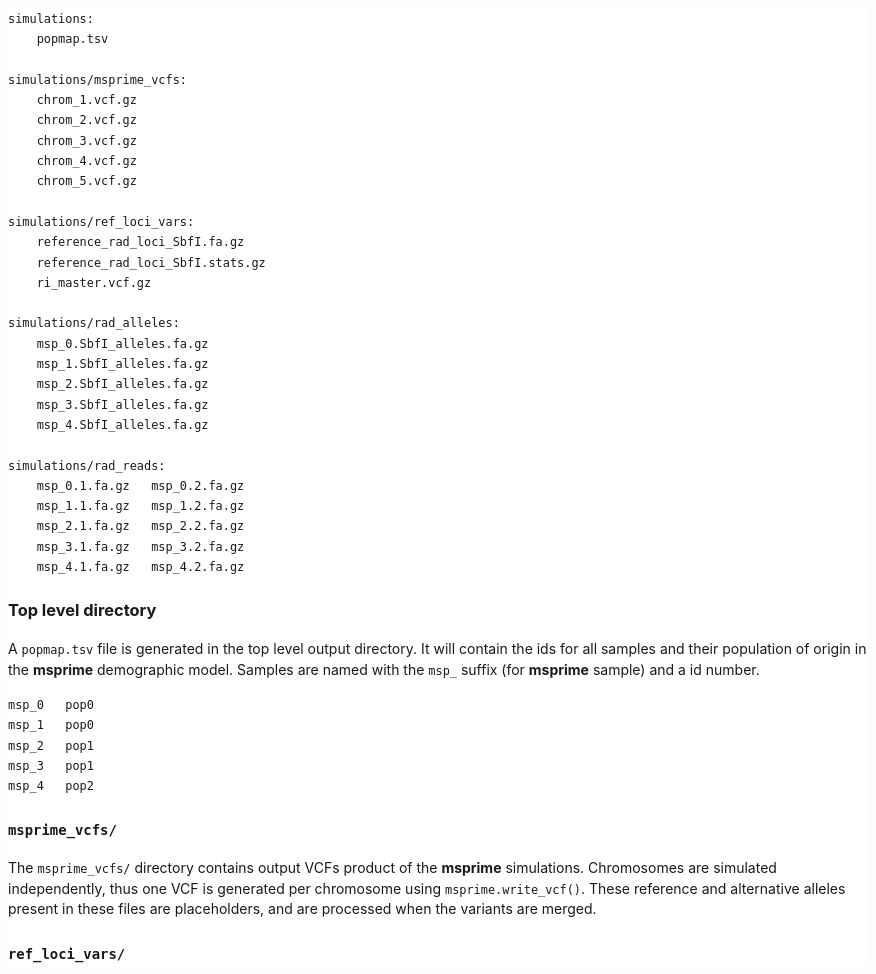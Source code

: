 ```sh
simulations:
    popmap.tsv

simulations/msprime_vcfs:
    chrom_1.vcf.gz
    chrom_2.vcf.gz
    chrom_3.vcf.gz
    chrom_4.vcf.gz
    chrom_5.vcf.gz

simulations/ref_loci_vars:
    reference_rad_loci_SbfI.fa.gz
    reference_rad_loci_SbfI.stats.gz
    ri_master.vcf.gz

simulations/rad_alleles:
    msp_0.SbfI_alleles.fa.gz
    msp_1.SbfI_alleles.fa.gz
    msp_2.SbfI_alleles.fa.gz
    msp_3.SbfI_alleles.fa.gz
    msp_4.SbfI_alleles.fa.gz

simulations/rad_reads:
    msp_0.1.fa.gz   msp_0.2.fa.gz
    msp_1.1.fa.gz   msp_1.2.fa.gz
    msp_2.1.fa.gz   msp_2.2.fa.gz
    msp_3.1.fa.gz   msp_3.2.fa.gz
    msp_4.1.fa.gz   msp_4.2.fa.gz
```
### Top level directory

A `popmap.tsv` file is generated in the top level output directory. It will contain the ids for all samples and their population of origin in the **msprime** demographic model. Samples are named with the `msp_` suffix (for **msprime** sample) and a id number.

```sh
msp_0   pop0
msp_1   pop0
msp_2   pop1
msp_3   pop1
msp_4   pop2
```

### `msprime_vcfs/`

The `msprime_vcfs/` directory contains output VCFs product of the **msprime** simulations. Chromosomes are simulated independently, thus one VCF is generated per chromosome using `msprime.write_vcf()`. These reference and alternative alleles present in these files are placeholders, and are processed when the variants are merged.

### `ref_loci_vars/`
